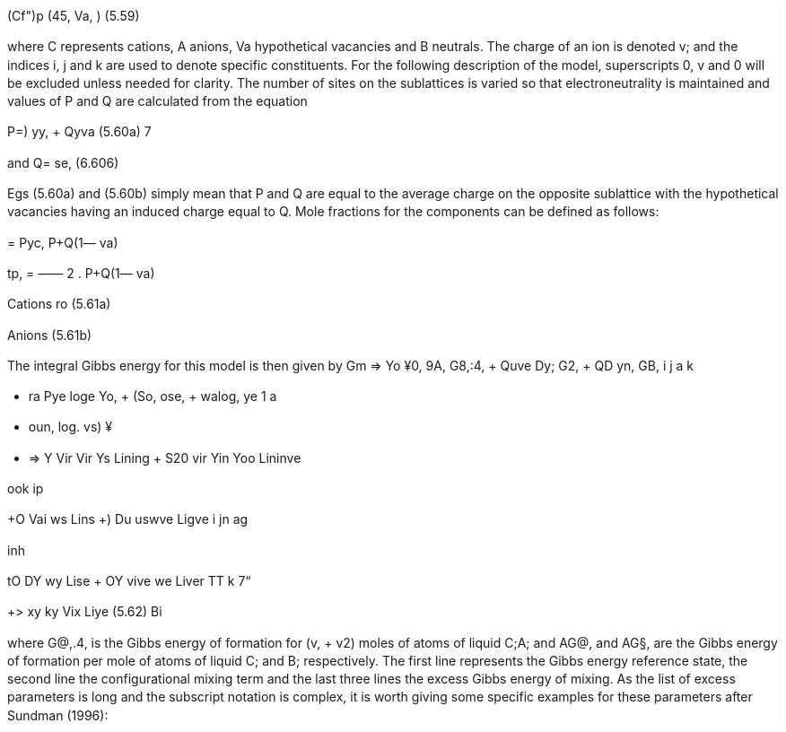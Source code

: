  

(Cf")p (45, Va, ) (5.59)

where C represents cations, A anions, Va hypothetical vacancies and B neutrals.
The charge of an ion is denoted v; and the indices i, j and k are used to denote
specific constituents. For the following description of the model, superscripts 0, v
and 0 will be excluded unless needed for clarity. The number of sites on the
sublattices is varied so that electroneutrality is maintained and values of P and Q
are calculated from the equation

P=) yy, + Qyva (5.60a)
7

and
Q= se, (6.606)

Egs (5.60a) and (5.60b) simply mean that P and Q are equal to the average charge
on the opposite sublattice with the hypothetical vacancies having an induced charge
equal to Q. Mole fractions for the components can be defined as follows:

= Pyc,
P+Q(1— va)

tp, = —— 2 .
 P+Q(1— va)

Cations ro (5.61a)

Anions (5.61b)

The integral Gibbs energy for this model is then given by
Gm => Yo ¥0, 9A, G8,:4, + Quve Dy; G2, + QD yn, GB,
i j a k
+ ra Pye loge Yo, + (So, ose, + walog, ye
1 a

+ oun, log. vs)
¥
+ => Y Vir Vir Ys Lining + S20 vir Yin Yoo Lininve

ook ip

+O Vai ws Lins +) Du uswve Ligve
i jn ag

inh

tO DY wy Lise + OY vive we Liver
TT k 7“

+> xy ky Vix Liye (5.62)
Bi

where G@,.4, is the Gibbs energy of formation for (v, + v2) moles of atoms of
liquid C;A; and AG@, and AG§, are the Gibbs energy of formation per mole of
atoms of liquid C; and B; respectively. The first line represents the Gibbs energy
reference state, the second line the configurational mixing term and the last three
lines the excess Gibbs energy of mixing. As the list of excess parameters is long
and the subscript notation is complex, it is worth giving some specific examples for
these parameters after Sundman (1996):
